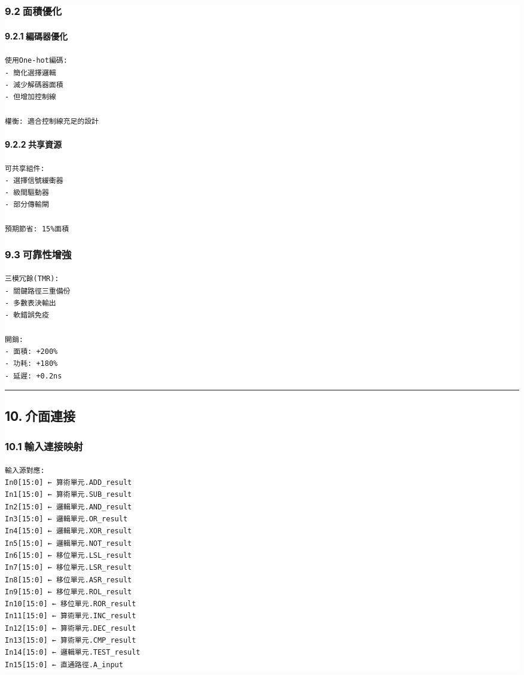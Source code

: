 ### 9.2 面積優化

#### 9.2.1 編碼器優化
```
使用One-hot編碼:
- 簡化選擇邏輯
- 減少解碼器面積
- 但增加控制線

權衡: 適合控制線充足的設計
```

#### 9.2.2 共享資源
```
可共享組件:
- 選擇信號緩衝器
- 級間驅動器
- 部分傳輸閘

預期節省: 15%面積
```

### 9.3 可靠性增強

```
三模冗餘(TMR):
- 關鍵路徑三重備份
- 多數表決輸出
- 軟錯誤免疫

開銷:
- 面積: +200%
- 功耗: +180%
- 延遲: +0.2ns
```

---

## 10. 介面連接

### 10.1 輸入連接映射

```
輸入源對應:
In0[15:0] ← 算術單元.ADD_result
In1[15:0] ← 算術單元.SUB_result
In2[15:0] ← 邏輯單元.AND_result
In3[15:0] ← 邏輯單元.OR_result
In4[15:0] ← 邏輯單元.XOR_result
In5[15:0] ← 邏輯單元.NOT_result
In6[15:0] ← 移位單元.LSL_result
In7[15:0] ← 移位單元.LSR_result
In8[15:0] ← 移位單元.ASR_result
In9[15:0] ← 移位單元.ROL_result
In10[15:0] ← 移位單元.ROR_result
In11[15:0] ← 算術單元.INC_result
In12[15:0] ← 算術單元.DEC_result
In13[15:0] ← 算術單元.CMP_result
In14[15:0] ← 邏輯單元.TEST_result
In15[15:0] ← 直通路徑.A_input
```
